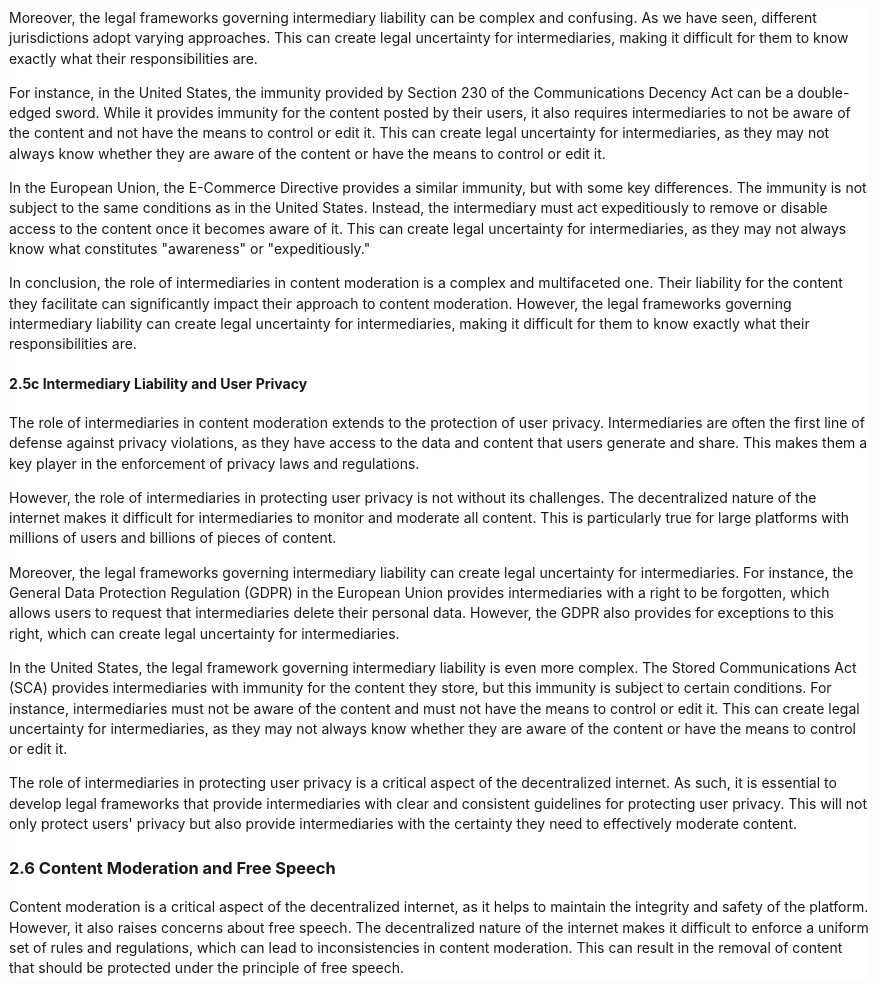 Moreover, the legal frameworks governing intermediary liability can be complex and confusing. As we have seen, different jurisdictions adopt varying approaches. This can create legal uncertainty for intermediaries, making it difficult for them to know exactly what their responsibilities are.

For instance, in the United States, the immunity provided by Section 230 of the Communications Decency Act can be a double-edged sword. While it provides immunity for the content posted by their users, it also requires intermediaries to not be aware of the content and not have the means to control or edit it. This can create legal uncertainty for intermediaries, as they may not always know whether they are aware of the content or have the means to control or edit it.

In the European Union, the E-Commerce Directive provides a similar immunity, but with some key differences. The immunity is not subject to the same conditions as in the United States. Instead, the intermediary must act expeditiously to remove or disable access to the content once it becomes aware of it. This can create legal uncertainty for intermediaries, as they may not always know what constitutes "awareness" or "expeditiously."

In conclusion, the role of intermediaries in content moderation is a complex and multifaceted one. Their liability for the content they facilitate can significantly impact their approach to content moderation. However, the legal frameworks governing intermediary liability can create legal uncertainty for intermediaries, making it difficult for them to know exactly what their responsibilities are.

#### 2.5c Intermediary Liability and User Privacy

The role of intermediaries in content moderation extends to the protection of user privacy. Intermediaries are often the first line of defense against privacy violations, as they have access to the data and content that users generate and share. This makes them a key player in the enforcement of privacy laws and regulations.

However, the role of intermediaries in protecting user privacy is not without its challenges. The decentralized nature of the internet makes it difficult for intermediaries to monitor and moderate all content. This is particularly true for large platforms with millions of users and billions of pieces of content.

Moreover, the legal frameworks governing intermediary liability can create legal uncertainty for intermediaries. For instance, the General Data Protection Regulation (GDPR) in the European Union provides intermediaries with a right to be forgotten, which allows users to request that intermediaries delete their personal data. However, the GDPR also provides for exceptions to this right, which can create legal uncertainty for intermediaries.

In the United States, the legal framework governing intermediary liability is even more complex. The Stored Communications Act (SCA) provides intermediaries with immunity for the content they store, but this immunity is subject to certain conditions. For instance, intermediaries must not be aware of the content and must not have the means to control or edit it. This can create legal uncertainty for intermediaries, as they may not always know whether they are aware of the content or have the means to control or edit it.

The role of intermediaries in protecting user privacy is a critical aspect of the decentralized internet. As such, it is essential to develop legal frameworks that provide intermediaries with clear and consistent guidelines for protecting user privacy. This will not only protect users' privacy but also provide intermediaries with the certainty they need to effectively moderate content.

### 2.6 Content Moderation and Free Speech

Content moderation is a critical aspect of the decentralized internet, as it helps to maintain the integrity and safety of the platform. However, it also raises concerns about free speech. The decentralized nature of the internet makes it difficult to enforce a uniform set of rules and regulations, which can lead to inconsistencies in content moderation. This can result in the removal of content that should be protected under the principle of free speech.
